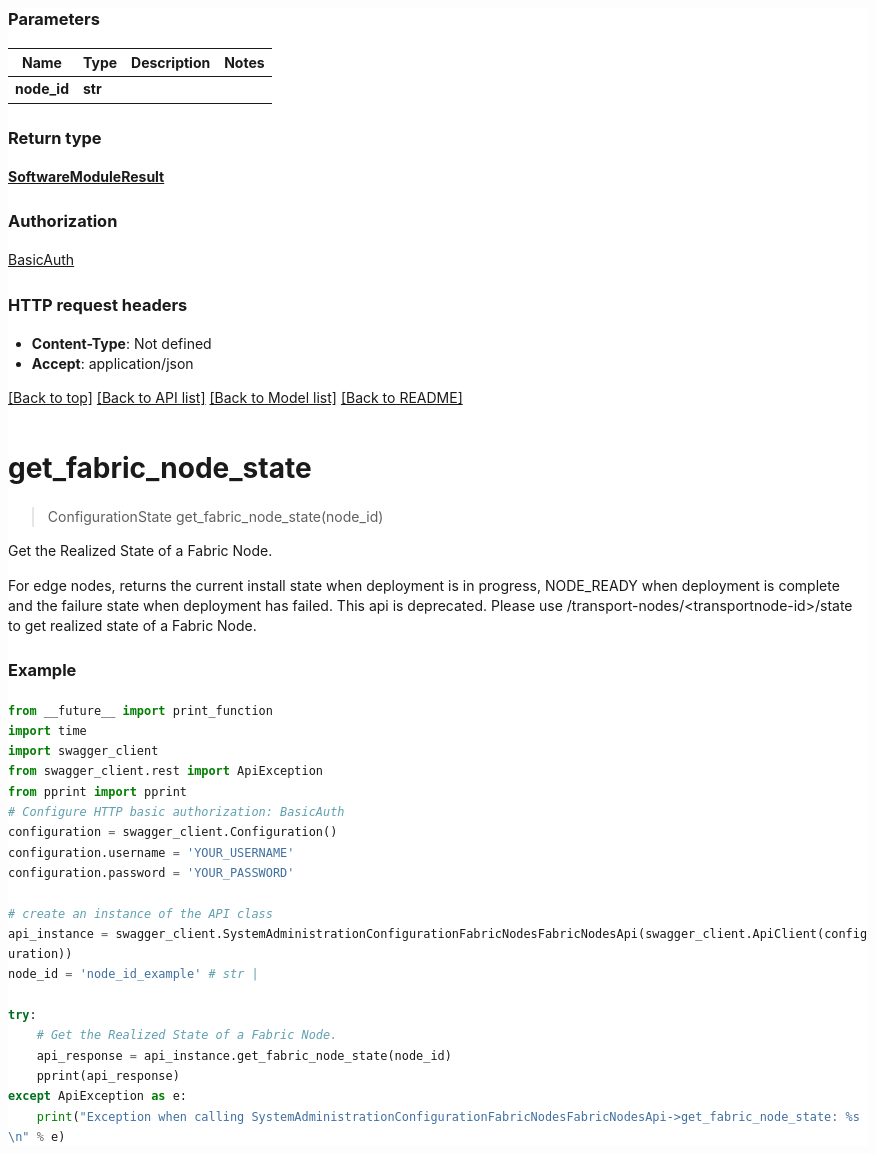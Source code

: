 ### Parameters

Name | Type | Description  | Notes
------------- | ------------- | ------------- | -------------
 **node_id** | **str**|  | 

### Return type

[**SoftwareModuleResult**](SoftwareModuleResult.md)

### Authorization

[BasicAuth](../README.md#BasicAuth)

### HTTP request headers

 - **Content-Type**: Not defined
 - **Accept**: application/json

[[Back to top]](#) [[Back to API list]](../README.md#documentation-for-api-endpoints) [[Back to Model list]](../README.md#documentation-for-models) [[Back to README]](../README.md)

# **get_fabric_node_state**
> ConfigurationState get_fabric_node_state(node_id)

Get the Realized State of a Fabric Node.

For edge nodes, returns the current install state when deployment is in progress, NODE_READY when deployment is complete and the failure state when deployment has failed. This api is deprecated. Please use /transport-nodes/&lt;transportnode-id&gt;/state to get realized state of a Fabric Node. 

### Example
```python
from __future__ import print_function
import time
import swagger_client
from swagger_client.rest import ApiException
from pprint import pprint
# Configure HTTP basic authorization: BasicAuth
configuration = swagger_client.Configuration()
configuration.username = 'YOUR_USERNAME'
configuration.password = 'YOUR_PASSWORD'

# create an instance of the API class
api_instance = swagger_client.SystemAdministrationConfigurationFabricNodesFabricNodesApi(swagger_client.ApiClient(configuration))
node_id = 'node_id_example' # str | 

try:
    # Get the Realized State of a Fabric Node.
    api_response = api_instance.get_fabric_node_state(node_id)
    pprint(api_response)
except ApiException as e:
    print("Exception when calling SystemAdministrationConfigurationFabricNodesFabricNodesApi->get_fabric_node_state: %s\n" % e)
```
